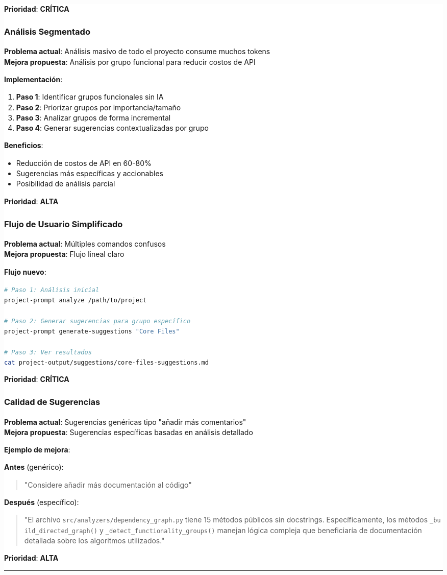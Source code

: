 **Prioridad**: **CRÍTICA**

### **Análisis Segmentado**

**Problema actual**: Análisis masivo de todo el proyecto consume muchos tokens  
**Mejora propuesta**: Análisis por grupo funcional para reducir costos de API  

**Implementación**:
1. **Paso 1**: Identificar grupos funcionales sin IA
2. **Paso 2**: Priorizar grupos por importancia/tamaño
3. **Paso 3**: Analizar grupos de forma incremental
4. **Paso 4**: Generar sugerencias contextualizadas por grupo

**Beneficios**:
- Reducción de costos de API en 60-80%
- Sugerencias más específicas y accionables
- Posibilidad de análisis parcial

**Prioridad**: **ALTA**

### **Flujo de Usuario Simplificado**

**Problema actual**: Múltiples comandos confusos  
**Mejora propuesta**: Flujo lineal claro  

**Flujo nuevo**:
```bash
# Paso 1: Análisis inicial
project-prompt analyze /path/to/project

# Paso 2: Generar sugerencias para grupo específico  
project-prompt generate-suggestions "Core Files"

# Paso 3: Ver resultados
cat project-output/suggestions/core-files-suggestions.md
```

**Prioridad**: **CRÍTICA**

### **Calidad de Sugerencias**

**Problema actual**: Sugerencias genéricas tipo "añadir más comentarios"  
**Mejora propuesta**: Sugerencias específicas basadas en análisis detallado  

**Ejemplo de mejora**:

**Antes** (genérico):
> "Considere añadir más documentación al código"

**Después** (específico):
> "El archivo `src/analyzers/dependency_graph.py` tiene 15 métodos públicos sin docstrings. Específicamente, los métodos `_build_directed_graph()` y `_detect_functionality_groups()` manejan lógica compleja que beneficiaría de documentación detallada sobre los algoritmos utilizados."

**Prioridad**: **ALTA**

---
